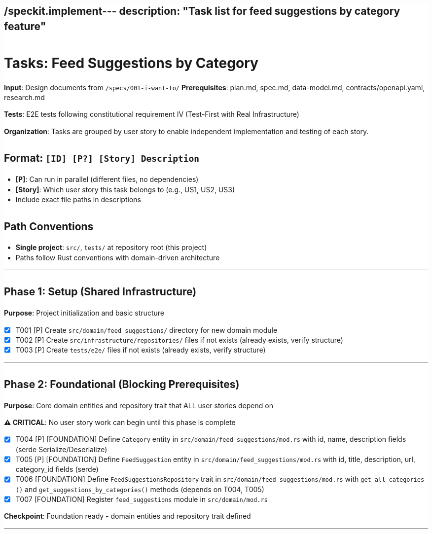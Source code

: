 /speckit.implement---
description: "Task list for feed suggestions by category feature"
---

# Tasks: Feed Suggestions by Category

**Input**: Design documents from `/specs/001-i-want-to/`
**Prerequisites**: plan.md, spec.md, data-model.md, contracts/openapi.yaml, research.md

**Tests**: E2E tests following constitutional requirement IV (Test-First with Real Infrastructure)

**Organization**: Tasks are grouped by user story to enable independent implementation and testing of each story.

## Format: `[ID] [P?] [Story] Description`
- **[P]**: Can run in parallel (different files, no dependencies)
- **[Story]**: Which user story this task belongs to (e.g., US1, US2, US3)
- Include exact file paths in descriptions

## Path Conventions
- **Single project**: `src/`, `tests/` at repository root (this project)
- Paths follow Rust conventions with domain-driven architecture

---

## Phase 1: Setup (Shared Infrastructure)

**Purpose**: Project initialization and basic structure

- [X] T001 [P] Create `src/domain/feed_suggestions/` directory for new domain module
- [X] T002 [P] Create `src/infrastructure/repositories/` files if not exists (already exists, verify structure)
- [X] T003 [P] Create `tests/e2e/` files if not exists (already exists, verify structure)

---

## Phase 2: Foundational (Blocking Prerequisites)

**Purpose**: Core domain entities and repository trait that ALL user stories depend on

**⚠️ CRITICAL**: No user story work can begin until this phase is complete

- [X] T004 [P] [FOUNDATION] Define `Category` entity in `src/domain/feed_suggestions/mod.rs` with id, name, description fields (serde Serialize/Deserialize)
- [X] T005 [P] [FOUNDATION] Define `FeedSuggestion` entity in `src/domain/feed_suggestions/mod.rs` with id, title, description, url, category_id fields (serde)
- [X] T006 [FOUNDATION] Define `FeedSuggestionsRepository` trait in `src/domain/feed_suggestions/mod.rs` with `get_all_categories()` and `get_suggestions_by_categories()` methods (depends on T004, T005)
- [X] T007 [FOUNDATION] Register `feed_suggestions` module in `src/domain/mod.rs`

**Checkpoint**: Foundation ready - domain entities and repository trait defined

---